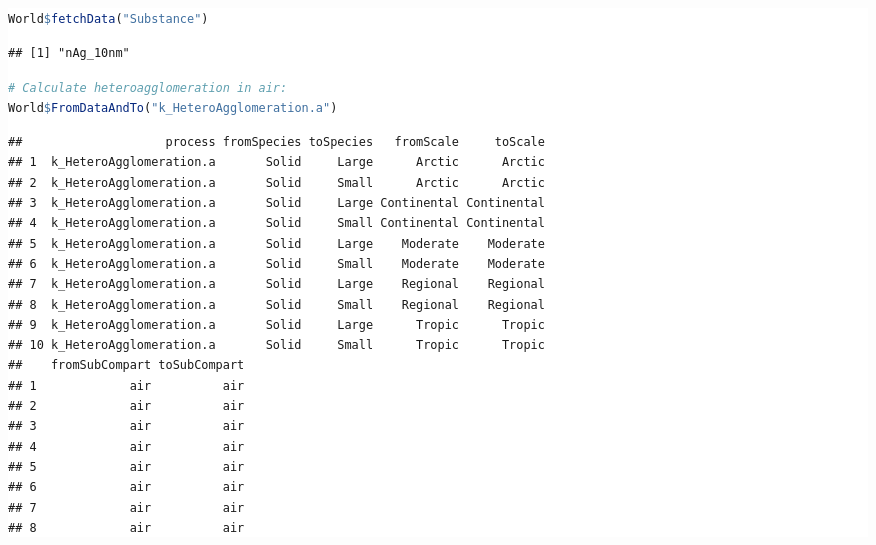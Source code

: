 ``` r
World$fetchData("Substance") 
```

    ## [1] "nAg_10nm"

``` r
# Calculate heteroagglomeration in air: 
World$FromDataAndTo("k_HeteroAgglomeration.a")
```

    ##                    process fromSpecies toSpecies   fromScale     toScale
    ## 1  k_HeteroAgglomeration.a       Solid     Large      Arctic      Arctic
    ## 2  k_HeteroAgglomeration.a       Solid     Small      Arctic      Arctic
    ## 3  k_HeteroAgglomeration.a       Solid     Large Continental Continental
    ## 4  k_HeteroAgglomeration.a       Solid     Small Continental Continental
    ## 5  k_HeteroAgglomeration.a       Solid     Large    Moderate    Moderate
    ## 6  k_HeteroAgglomeration.a       Solid     Small    Moderate    Moderate
    ## 7  k_HeteroAgglomeration.a       Solid     Large    Regional    Regional
    ## 8  k_HeteroAgglomeration.a       Solid     Small    Regional    Regional
    ## 9  k_HeteroAgglomeration.a       Solid     Large      Tropic      Tropic
    ## 10 k_HeteroAgglomeration.a       Solid     Small      Tropic      Tropic
    ##    fromSubCompart toSubCompart
    ## 1             air          air
    ## 2             air          air
    ## 3             air          air
    ## 4             air          air
    ## 5             air          air
    ## 6             air          air
    ## 7             air          air
    ## 8             air          air